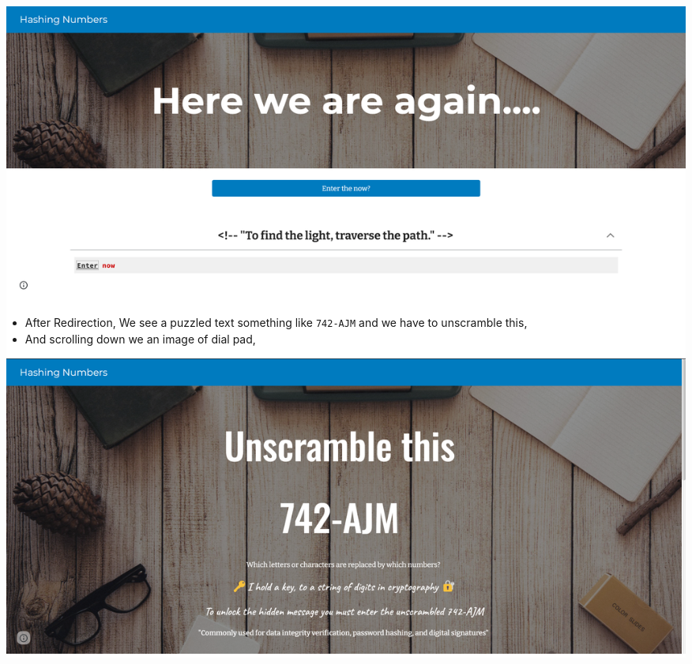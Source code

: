 ![image.png](images/Web/Hashing_Numbers/image1.png)

- After Redirection, We see a puzzled text something like `742-AJM` and we have to unscramble this,
- And scrolling down we an image of dial pad,

![image.png](images/Web/Hashing_Numbers/image2.png)

